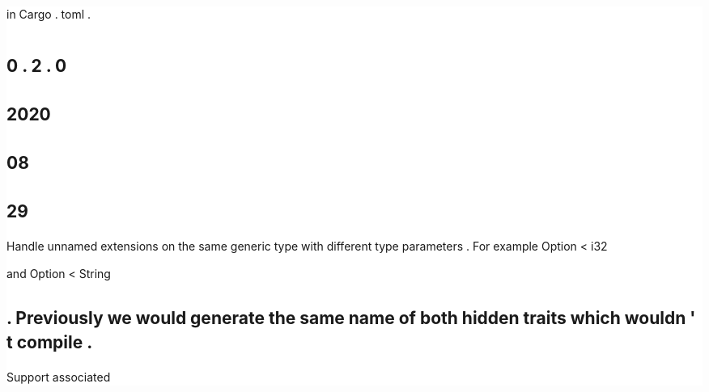 in
Cargo
.
toml
.
#
#
0
.
2
.
0
-
2020
-
08
-
29
-
Handle
unnamed
extensions
on
the
same
generic
type
with
different
type
parameters
.
For
example
Option
<
i32
>
and
Option
<
String
>
.
Previously
we
would
generate
the
same
name
of
both
hidden
traits
which
wouldn
'
t
compile
.
-
Support
associated